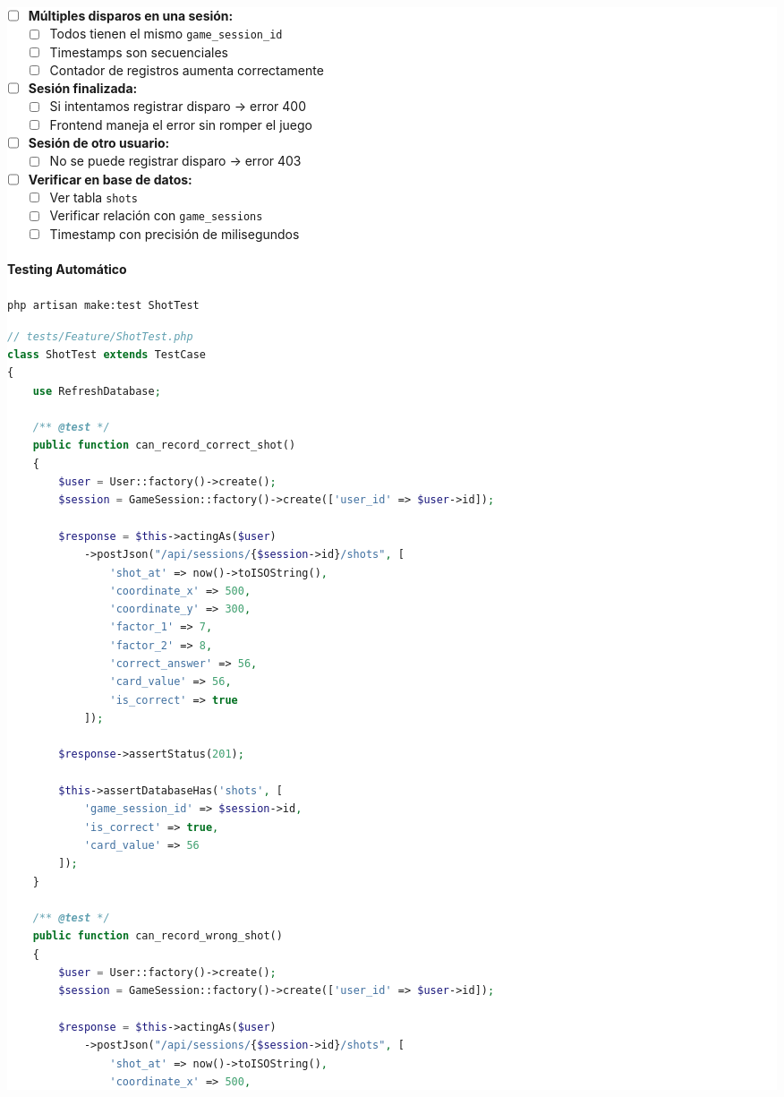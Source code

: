 - [ ] **Múltiples disparos en una sesión:**
  - [ ] Todos tienen el mismo `game_session_id`
  - [ ] Timestamps son secuenciales
  - [ ] Contador de registros aumenta correctamente

- [ ] **Sesión finalizada:**
  - [ ] Si intentamos registrar disparo → error 400
  - [ ] Frontend maneja el error sin romper el juego

- [ ] **Sesión de otro usuario:**
  - [ ] No se puede registrar disparo → error 403

- [ ] **Verificar en base de datos:**
  - [ ] Ver tabla `shots`
  - [ ] Verificar relación con `game_sessions`
  - [ ] Timestamp con precisión de milisegundos

#### Testing Automático

```bash
php artisan make:test ShotTest
```

```php
// tests/Feature/ShotTest.php
class ShotTest extends TestCase
{
    use RefreshDatabase;

    /** @test */
    public function can_record_correct_shot()
    {
        $user = User::factory()->create();
        $session = GameSession::factory()->create(['user_id' => $user->id]);

        $response = $this->actingAs($user)
            ->postJson("/api/sessions/{$session->id}/shots", [
                'shot_at' => now()->toISOString(),
                'coordinate_x' => 500,
                'coordinate_y' => 300,
                'factor_1' => 7,
                'factor_2' => 8,
                'correct_answer' => 56,
                'card_value' => 56,
                'is_correct' => true
            ]);

        $response->assertStatus(201);

        $this->assertDatabaseHas('shots', [
            'game_session_id' => $session->id,
            'is_correct' => true,
            'card_value' => 56
        ]);
    }

    /** @test */
    public function can_record_wrong_shot()
    {
        $user = User::factory()->create();
        $session = GameSession::factory()->create(['user_id' => $user->id]);

        $response = $this->actingAs($user)
            ->postJson("/api/sessions/{$session->id}/shots", [
                'shot_at' => now()->toISOString(),
                'coordinate_x' => 500,
```